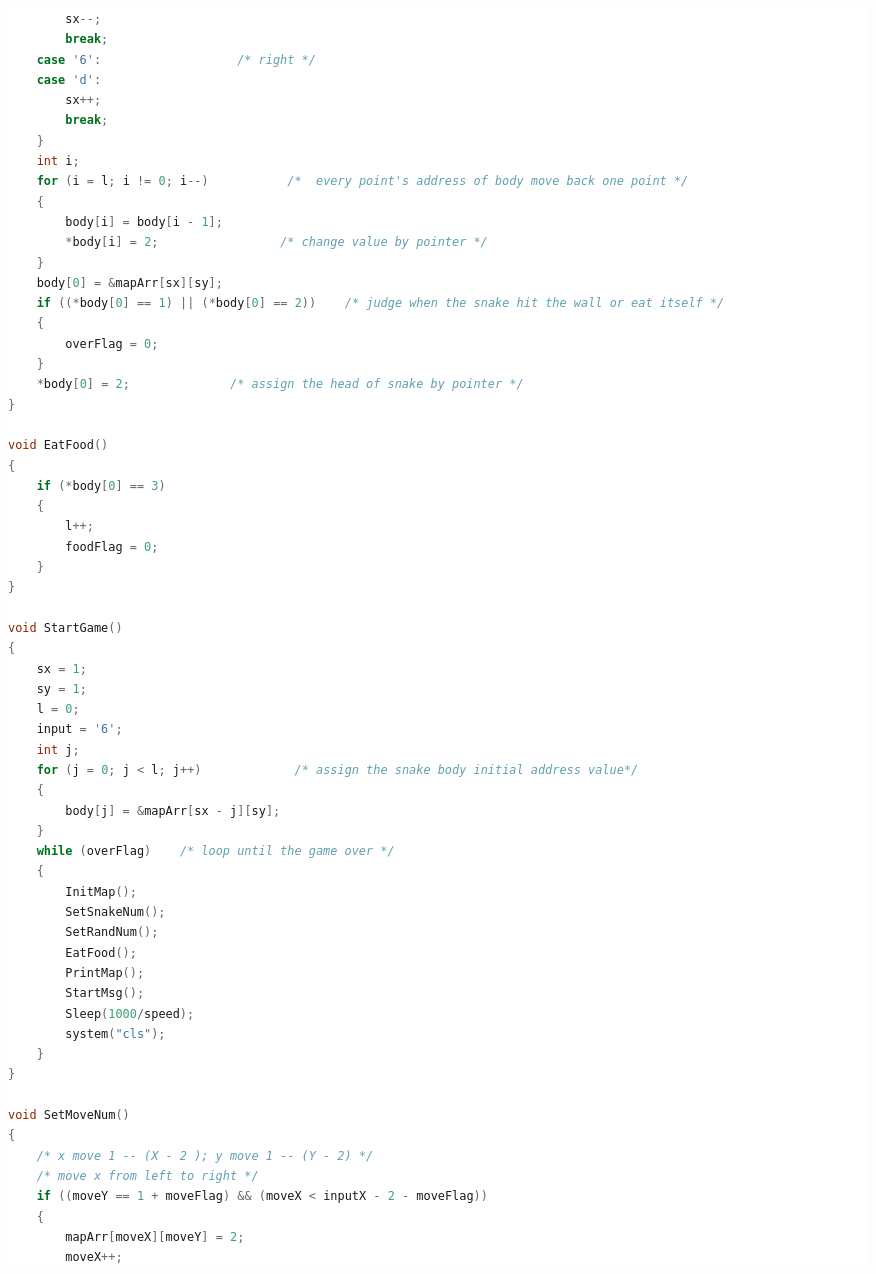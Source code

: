 ``` c
		sx--;
		break;
	case '6':					/* right */
	case 'd':
		sx++;
		break;
	}
	int i;
	for (i = l; i != 0; i--)           /*  every point's address of body move back one point */
	{
		body[i] = body[i - 1];
		*body[i] = 2;                 /* change value by pointer */
	}
	body[0] = &mapArr[sx][sy];
	if ((*body[0] == 1) || (*body[0] == 2))    /* judge when the snake hit the wall or eat itself */
	{
		overFlag = 0;
	}
	*body[0] = 2;              /* assign the head of snake by pointer */
}

void EatFood() 
{
	if (*body[0] == 3)
	{
		l++;
		foodFlag = 0;
	}
}

void StartGame()
{
	sx = 1;
	sy = 1;
	l = 0;
	input = '6';
	int j;
	for (j = 0; j < l; j++)             /* assign the snake body initial address value*/
	{
		body[j] = &mapArr[sx - j][sy];   
	}
	while (overFlag)    /* loop until the game over */
	{
		InitMap();
		SetSnakeNum();
		SetRandNum();
		EatFood();
		PrintMap();
		StartMsg();
		Sleep(1000/speed);
		system("cls");
	}
}

void SetMoveNum()
{
	/* x move 1 -- (X - 2 ); y move 1 -- (Y - 2) */
	/* move x from left to right */
	if ((moveY == 1 + moveFlag) && (moveX < inputX - 2 - moveFlag))
	{
		mapArr[moveX][moveY] = 2;
		moveX++;
```